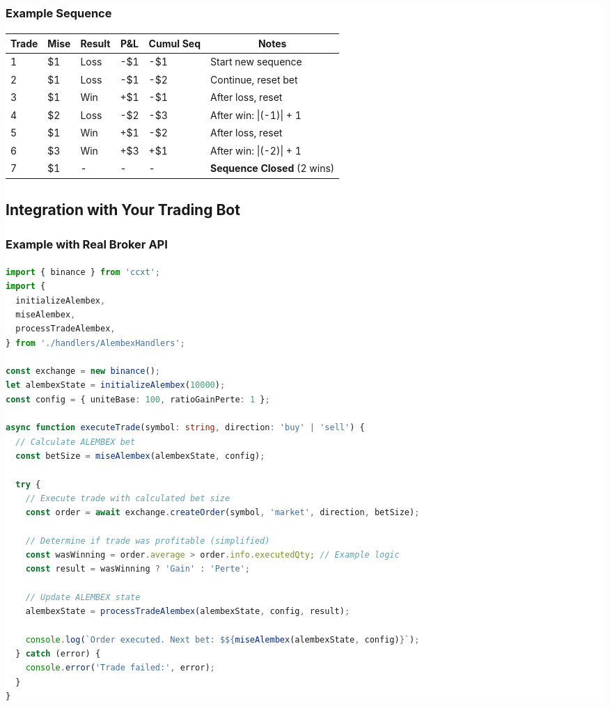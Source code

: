 ### Example Sequence

| Trade | Mise | Result | P&L | Cumul Seq | Notes |
|-------|------|--------|-----|-----------|-------|
| 1 | $1 | Loss | -$1 | -$1 | Start new sequence |
| 2 | $1 | Loss | -$1 | -$2 | Continue, reset bet |
| 3 | $1 | Win | +$1 | -$1 | After loss, reset |
| 4 | $2 | Loss | -$2 | -$3 | After win: \|(-1)\| + 1 |
| 5 | $1 | Win | +$1 | -$2 | After loss, reset |
| 6 | $3 | Win | +$3 | +$1 | After win: \|(-2)\| + 1 |
| 7 | $1 | - | - | - | **Sequence Closed** (2 wins) |

## Integration with Your Trading Bot

### Example with Real Broker API

```typescript
import { binance } from 'ccxt';
import {
  initializeAlembex,
  miseAlembex,
  processTradeAlembex,
} from './handlers/AlembexHandlers';

const exchange = new binance();
let alembexState = initializeAlembex(10000);
const config = { uniteBase: 100, ratioGainPerte: 1 };

async function executeTrade(symbol: string, direction: 'buy' | 'sell') {
  // Calculate ALEMBEX bet
  const betSize = miseAlembex(alembexState, config);
  
  try {
    // Execute trade with calculated bet size
    const order = await exchange.createOrder(symbol, 'market', direction, betSize);
    
    // Determine if trade was profitable (simplified)
    const wasWinning = order.average > order.info.executedQty; // Example logic
    const result = wasWinning ? 'Gain' : 'Perte';
    
    // Update ALEMBEX state
    alembexState = processTradeAlembex(alembexState, config, result);
    
    console.log(`Order executed. Next bet: $${miseAlembex(alembexState, config)}`);
  } catch (error) {
    console.error('Trade failed:', error);
  }
}
```

